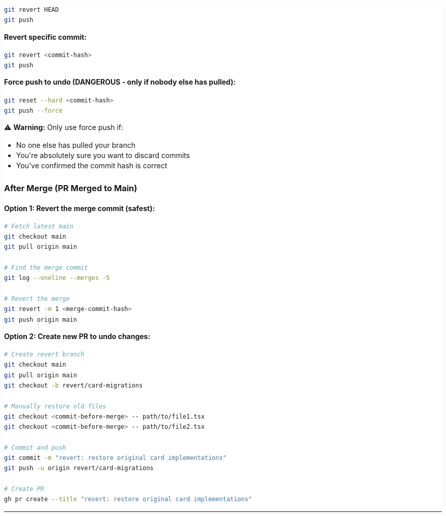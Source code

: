 ```bash
git revert HEAD
git push
```

**Revert specific commit:**

```bash
git revert <commit-hash>
git push
```

**Force push to undo (DANGEROUS - only if nobody else has pulled):**

```bash
git reset --hard <commit-hash>
git push --force
```

⚠️ **Warning:** Only use force push if:

- No one else has pulled your branch
- You're absolutely sure you want to discard commits
- You've confirmed the commit hash is correct

### After Merge (PR Merged to Main)

**Option 1: Revert the merge commit (safest):**

```bash
# Fetch latest main
git checkout main
git pull origin main

# Find the merge commit
git log --oneline --merges -5

# Revert the merge
git revert -m 1 <merge-commit-hash>
git push origin main
```

**Option 2: Create new PR to undo changes:**

```bash
# Create revert branch
git checkout main
git pull origin main
git checkout -b revert/card-migrations

# Manually restore old files
git checkout <commit-before-merge> -- path/to/file1.tsx
git checkout <commit-before-merge> -- path/to/file2.tsx

# Commit and push
git commit -m "revert: restore original card implementations"
git push -u origin revert/card-migrations

# Create PR
gh pr create --title "revert: restore original card implementations"
```

---